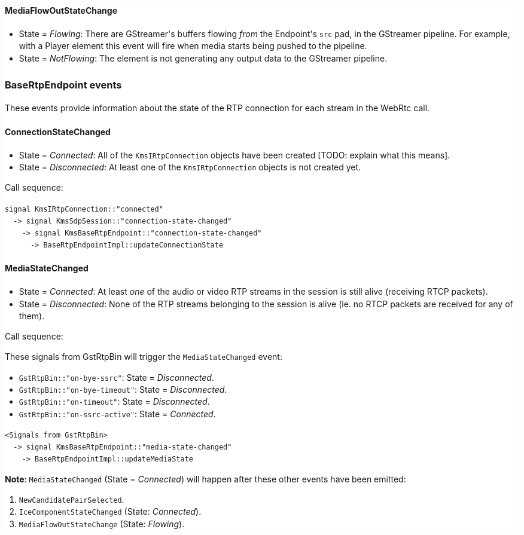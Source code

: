 
#### MediaFlowOutStateChange

- State = _Flowing_: There are GStreamer's buffers flowing _from_ the Endpoint's `src` pad, in the GStreamer pipeline. For example, with a Player element this event will fire when media starts being pushed to the pipeline.
- State = _NotFlowing_: The element is not generating any output data to the GStreamer pipeline.


### BaseRtpEndpoint events

These events provide information about the state of the RTP connection for each stream in the WebRtc call.


#### ConnectionStateChanged

- State = _Connected_: All of the `KmsIRtpConnection` objects have been created [TODO: explain what this means].
- State = _Disconnected_: At least one of the `KmsIRtpConnection` objects is not created yet.

Call sequence:

```
signal KmsIRtpConnection::"connected"
  -> signal KmsSdpSession::"connection-state-changed"
    -> signal KmsBaseRtpEndpoint::"connection-state-changed"
      -> BaseRtpEndpointImpl::updateConnectionState
```


#### MediaStateChanged

- State = _Connected_: At least _one_ of the audio or video RTP streams in the session is still alive (receiving RTCP packets).
- State = _Disconnected_: None of the RTP streams belonging to the session is alive (ie. no RTCP packets are received for any of them).

Call sequence:

These signals from GstRtpBin will trigger the `MediaStateChanged` event:
- `GstRtpBin::"on-bye-ssrc"`: State = _Disconnected_.
- `GstRtpBin::"on-bye-timeout"`: State = _Disconnected_.
- `GstRtpBin::"on-timeout"`: State = _Disconnected_.
- `GstRtpBin::"on-ssrc-active"`: State = _Connected_.

```
<Signals from GstRtpBin>
  -> signal KmsBaseRtpEndpoint::"media-state-changed"
    -> BaseRtpEndpointImpl::updateMediaState
```

**Note**: `MediaStateChanged` (State = _Connected_) will happen after these other events have been emitted:
1. `NewCandidatePairSelected`.
2. `IceComponentStateChanged` (State: _Connected_).
3. `MediaFlowOutStateChange` (State: _Flowing_).
